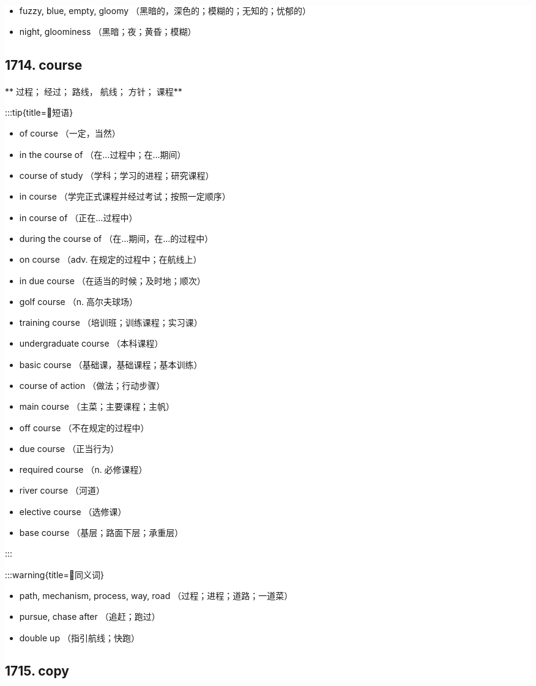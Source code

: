 - fuzzy, blue, empty, gloomy （黑暗的，深色的；模糊的；无知的；忧郁的）

- night, gloominess （黑暗；夜；黄昏；模糊）


## 1714. course

** 过程； 经过； 路线， 航线； 方针； 课程**

:::tip{title=🤩短语}

- of course （一定，当然）

- in the course of （在…过程中；在…期间）

- course of study （学科；学习的进程；研究课程）

- in course （学完正式课程并经过考试；按照一定顺序）

- in course of （正在…过程中）

- during the course of （在…期间，在…的过程中）

- on course （adv. 在规定的过程中；在航线上）

- in due course （在适当的时候；及时地；顺次）

- golf course （n. 高尔夫球场）

- training course （培训班；训练课程；实习课）

- undergraduate course （本科课程）

- basic course （基础课，基础课程；基本训练）

- course of action （做法；行动步骤）

- main course （主菜；主要课程；主帆）

- off course （不在规定的过程中）

- due course （正当行为）

- required course （n. 必修课程）

- river course （河道）

- elective course （选修课）

- base course （基层；路面下层；承重层）

:::

:::warning{title=🤔同义词}

- path, mechanism, process, way, road （过程；进程；道路；一道菜）

- pursue, chase after （追赶；跑过）

- double up （指引航线；快跑）


## 1715. copy
